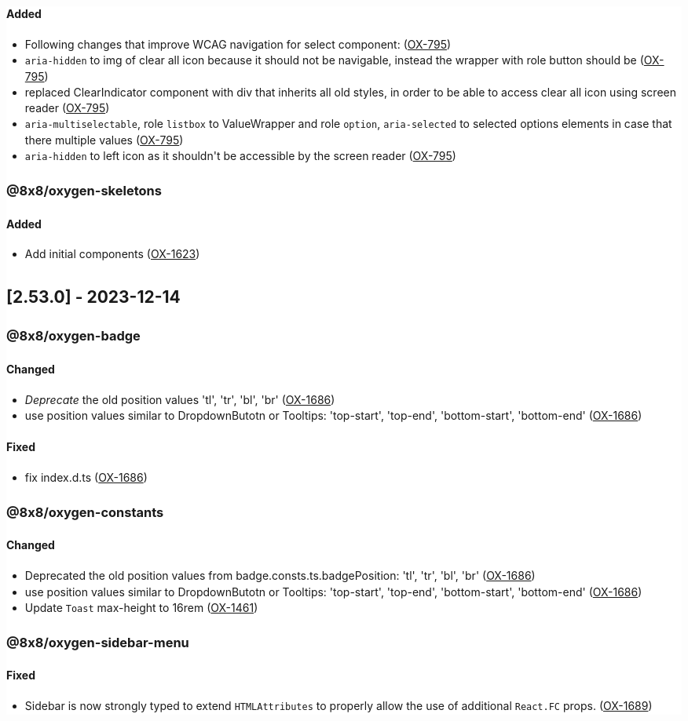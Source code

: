 #### Added

- Following changes that improve WCAG navigation for select component: ([OX-795](https://agile.8x8.com/browse/OX-795))
- `aria-hidden` to img of clear all icon because it should not be navigable, instead the wrapper with role button should be ([OX-795](https://agile.8x8.com/browse/OX-795))
- replaced ClearIndicator component with div that inherits all old styles, in order to be able to access clear all icon using screen reader ([OX-795](https://agile.8x8.com/browse/OX-795))
- `aria-multiselectable`, role `listbox` to ValueWrapper and role `option`, `aria-selected` to selected options elements in case that there multiple values ([OX-795](https://agile.8x8.com/browse/OX-795))
- `aria-hidden` to left icon as it shouldn't be accessible by the screen reader ([OX-795](https://agile.8x8.com/browse/OX-795))

### @8x8/oxygen-skeletons

#### Added

- Add initial components ([OX-1623](https://agile.8x8.com/browse/OX-1623))

## [2.53.0] - 2023-12-14

### @8x8/oxygen-badge

#### Changed

- _Deprecate_ the old position values 'tl', 'tr', 'bl', 'br' ([OX-1686](https://agile.8x8.com/browse/OX-1686))
- use position values similar to DropdownButotn or Tooltips: 'top-start', 'top-end', 'bottom-start', 'bottom-end' ([OX-1686](https://agile.8x8.com/browse/OX-1686))

#### Fixed

- fix index.d.ts ([OX-1686](https://agile.8x8.com/browse/OX-1686))

### @8x8/oxygen-constants

#### Changed

- Deprecated the old position values from badge.consts.ts.badgePosition: 'tl', 'tr', 'bl', 'br' ([OX-1686](https://agile.8x8.com/browse/OX-1686))
- use position values similar to DropdownButotn or Tooltips: 'top-start', 'top-end', 'bottom-start', 'bottom-end' ([OX-1686](https://agile.8x8.com/browse/OX-1686))
- Update `Toast` max-height to 16rem ([OX-1461](https://agile.8x8.com/browse/OX-1461))

### @8x8/oxygen-sidebar-menu

#### Fixed

- Sidebar is now strongly typed to extend `HTMLAttributes` to properly allow the use of additional `React.FC` props. ([OX-1689](https://agile.8x8.com/browse/OX-1689))
